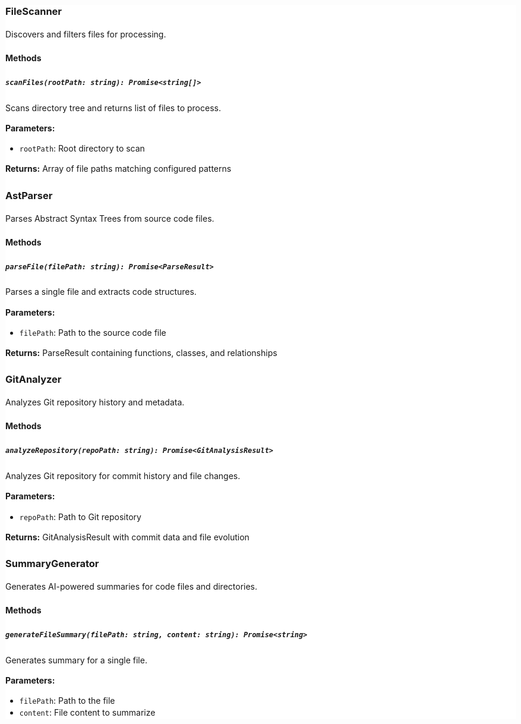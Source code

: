 ### FileScanner

Discovers and filters files for processing.

#### Methods

##### `scanFiles(rootPath: string): Promise<string[]>`
Scans directory tree and returns list of files to process.

**Parameters:**
- `rootPath`: Root directory to scan

**Returns:** Array of file paths matching configured patterns

### AstParser

Parses Abstract Syntax Trees from source code files.

#### Methods

##### `parseFile(filePath: string): Promise<ParseResult>`
Parses a single file and extracts code structures.

**Parameters:**
- `filePath`: Path to the source code file

**Returns:** ParseResult containing functions, classes, and relationships

### GitAnalyzer

Analyzes Git repository history and metadata.

#### Methods

##### `analyzeRepository(repoPath: string): Promise<GitAnalysisResult>`
Analyzes Git repository for commit history and file changes.

**Parameters:**
- `repoPath`: Path to Git repository

**Returns:** GitAnalysisResult with commit data and file evolution

### SummaryGenerator

Generates AI-powered summaries for code files and directories.

#### Methods

##### `generateFileSummary(filePath: string, content: string): Promise<string>`
Generates summary for a single file.

**Parameters:**
- `filePath`: Path to the file
- `content`: File content to summarize
